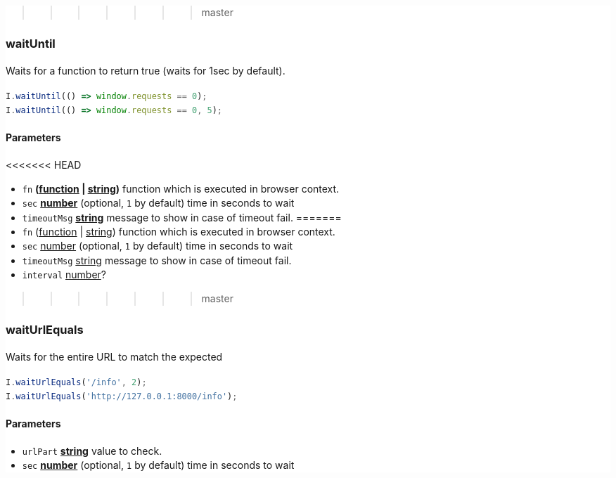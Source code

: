  
>>>>>>> master

### waitUntil

Waits for a function to return true (waits for 1sec by default).

```js
I.waitUntil(() => window.requests == 0);
I.waitUntil(() => window.requests == 0, 5);
```

#### Parameters

<<<<<<< HEAD
-   `fn` **([function][11] | [string][8])** function which is executed in browser context.
-   `sec` **[number][9]** (optional, `1` by default) time in seconds to wait 
-   `timeoutMsg` **[string][8]** message to show in case of timeout fail. 
=======
-   `fn` ([function][11] \| [string][8]) function which is executed in browser context.
-   `sec` [number][9] (optional, `1` by default) time in seconds to wait 
-   `timeoutMsg` [string][8] message to show in case of timeout fail. 
-   `interval` [number][9]? 
 
>>>>>>> master

### waitUrlEquals

Waits for the entire URL to match the expected

```js
I.waitUrlEquals('/info', 2);
I.waitUrlEquals('http://127.0.0.1:8000/info');
```

#### Parameters

-   `urlPart` **[string][8]** value to check.
-   `sec` **[number][9]** (optional, `1` by default) time in seconds to wait 

[1]: https://github.com/GoogleChrome/puppeteer

[2]: https://codecept.io/helpers/Puppeteer-firefox

[3]: https://github.com/GoogleChrome/puppeteer/blob/master/docs/api.md#pagewaitfornavigationoptions

[4]: https://github.com/GoogleChrome/puppeteer/blob/master/docs/api.md#puppeteerlaunchoptions

[5]: https://chromedevtools.github.io/devtools-protocol/#how-do-i-access-the-browser-target

[6]: https://developer.mozilla.org/docs/Web/JavaScript/Reference/Global_Objects/Object

[7]: http://jster.net/category/windows-modals-popups

[8]: https://developer.mozilla.org/docs/Web/JavaScript/Reference/Global_Objects/String

[9]: https://developer.mozilla.org/docs/Web/JavaScript/Reference/Global_Objects/Number

[10]: https://vuejs.org/v2/api/#Vue-nextTick

[11]: https://developer.mozilla.org/docs/Web/JavaScript/Reference/Statements/function

[12]: https://developer.mozilla.org/docs/Web/JavaScript/Reference/Global_Objects/Promise

[13]: https://developer.mozilla.org/docs/Web/JavaScript/Reference/Global_Objects/Array

[14]: https://codecept.io/helpers/FileSystem

[15]: #fillfield

[16]: https://github.com/GoogleChrome/puppeteer/issues/1313

[17]: #click

[18]: https://developer.mozilla.org/docs/Web/JavaScript/Reference/Global_Objects/Boolean

[19]: https://codecept.io/react
